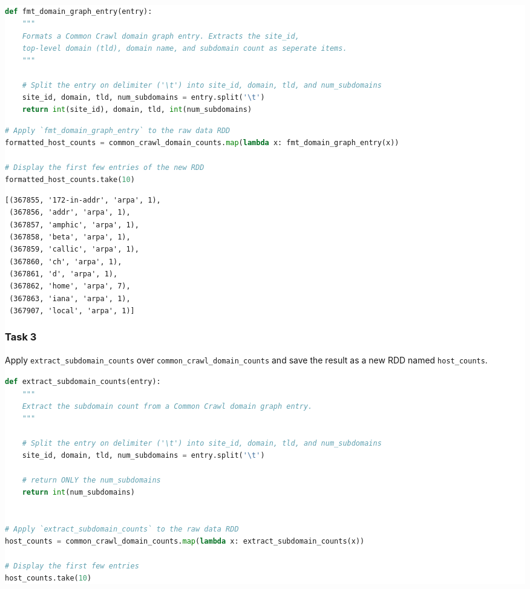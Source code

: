 
```python
def fmt_domain_graph_entry(entry):
    """
    Formats a Common Crawl domain graph entry. Extracts the site_id, 
    top-level domain (tld), domain name, and subdomain count as seperate items.
    """

    # Split the entry on delimiter ('\t') into site_id, domain, tld, and num_subdomains
    site_id, domain, tld, num_subdomains = entry.split('\t')        
    return int(site_id), domain, tld, int(num_subdomains)
```


```python
# Apply `fmt_domain_graph_entry` to the raw data RDD
formatted_host_counts = common_crawl_domain_counts.map(lambda x: fmt_domain_graph_entry(x))

# Display the first few entries of the new RDD
formatted_host_counts.take(10)
```




    [(367855, '172-in-addr', 'arpa', 1),
     (367856, 'addr', 'arpa', 1),
     (367857, 'amphic', 'arpa', 1),
     (367858, 'beta', 'arpa', 1),
     (367859, 'callic', 'arpa', 1),
     (367860, 'ch', 'arpa', 1),
     (367861, 'd', 'arpa', 1),
     (367862, 'home', 'arpa', 7),
     (367863, 'iana', 'arpa', 1),
     (367907, 'local', 'arpa', 1)]



### Task 3

Apply `extract_subdomain_counts` over `common_crawl_domain_counts` and save the result as a new RDD named `host_counts`.


```python
def extract_subdomain_counts(entry):
    """
    Extract the subdomain count from a Common Crawl domain graph entry.
    """
    
    # Split the entry on delimiter ('\t') into site_id, domain, tld, and num_subdomains
    site_id, domain, tld, num_subdomains = entry.split('\t')
    
    # return ONLY the num_subdomains
    return int(num_subdomains)


# Apply `extract_subdomain_counts` to the raw data RDD
host_counts = common_crawl_domain_counts.map(lambda x: extract_subdomain_counts(x))

# Display the first few entries
host_counts.take(10)
```
